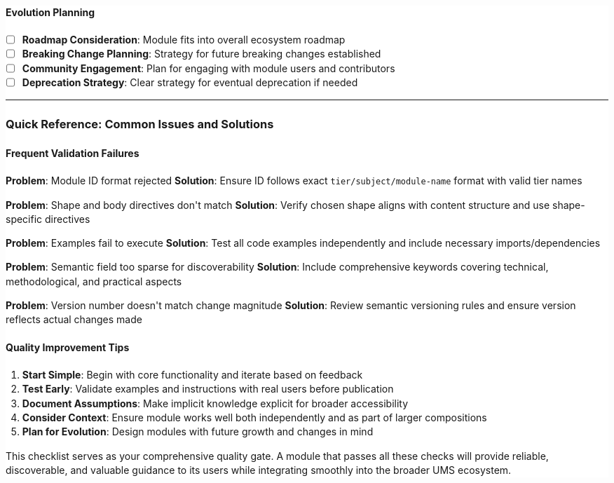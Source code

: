 #### Evolution Planning
- [ ] **Roadmap Consideration**: Module fits into overall ecosystem roadmap
- [ ] **Breaking Change Planning**: Strategy for future breaking changes established
- [ ] **Community Engagement**: Plan for engaging with module users and contributors
- [ ] **Deprecation Strategy**: Clear strategy for eventual deprecation if needed

---

### Quick Reference: Common Issues and Solutions

#### Frequent Validation Failures

**Problem**: Module ID format rejected
**Solution**: Ensure ID follows exact `tier/subject/module-name` format with valid tier names

**Problem**: Shape and body directives don't match
**Solution**: Verify chosen shape aligns with content structure and use shape-specific directives

**Problem**: Examples fail to execute
**Solution**: Test all code examples independently and include necessary imports/dependencies

**Problem**: Semantic field too sparse for discoverability
**Solution**: Include comprehensive keywords covering technical, methodological, and practical aspects

**Problem**: Version number doesn't match change magnitude
**Solution**: Review semantic versioning rules and ensure version reflects actual changes made

#### Quality Improvement Tips

1. **Start Simple**: Begin with core functionality and iterate based on feedback
2. **Test Early**: Validate examples and instructions with real users before publication
3. **Document Assumptions**: Make implicit knowledge explicit for broader accessibility
4. **Consider Context**: Ensure module works well both independently and as part of larger compositions
5. **Plan for Evolution**: Design modules with future growth and changes in mind

This checklist serves as your comprehensive quality gate. A module that passes all these checks will provide reliable, discoverable, and valuable guidance to its users while integrating smoothly into the broader UMS ecosystem.